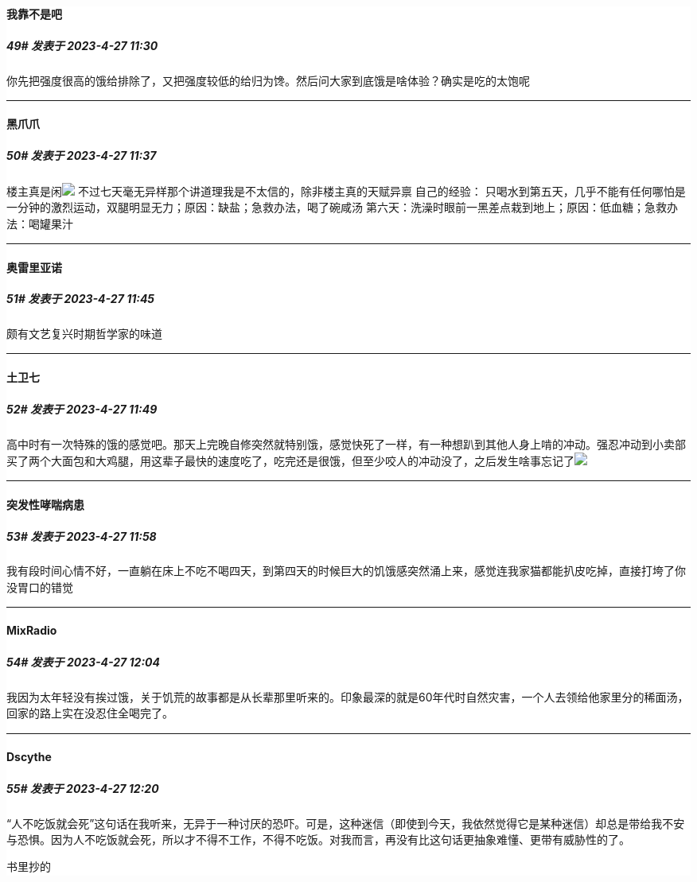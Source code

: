 ####  我靠不是吧  
##### 49#       发表于 2023-4-27 11:30

你先把强度很高的饿给排除了，又把强度较低的给归为馋。然后问大家到底饿是啥体验？确实是吃的太饱呢

*****

####  黑爪爪  
##### 50#       发表于 2023-4-27 11:37

楼主真是闲<img src="https://static.saraba1st.com/image/smiley/face2017/068.png" referrerpolicy="no-referrer">
不过七天毫无异样那个讲道理我是不太信的，除非楼主真的天赋异禀
自己的经验：
只喝水到第五天，几乎不能有任何哪怕是一分钟的激烈运动，双腿明显无力；原因：缺盐；急救办法，喝了碗咸汤
第六天：洗澡时眼前一黑差点栽到地上；原因：低血糖；急救办法：喝罐果汁

*****

####  奥雷里亚诺  
##### 51#       发表于 2023-4-27 11:45

颇有文艺复兴时期哲学家的味道

*****

####  土卫七  
##### 52#       发表于 2023-4-27 11:49

高中时有一次特殊的饿的感觉吧。那天上完晚自修突然就特别饿，感觉快死了一样，有一种想趴到其他人身上啃的冲动。强忍冲动到小卖部买了两个大面包和大鸡腿，用这辈子最快的速度吃了，吃完还是很饿，但至少咬人的冲动没了，之后发生啥事忘记了<img src="https://static.saraba1st.com/image/smiley/face2017/009.gif" referrerpolicy="no-referrer">

*****

####  突发性哮喘病患  
##### 53#       发表于 2023-4-27 11:58

我有段时间心情不好，一直躺在床上不吃不喝四天，到第四天的时候巨大的饥饿感突然涌上来，感觉连我家猫都能扒皮吃掉，直接打垮了你没胃口的错觉

*****

####  MixRadio  
##### 54#       发表于 2023-4-27 12:04

我因为太年轻没有挨过饿，关于饥荒的故事都是从长辈那里听来的。印象最深的就是60年代时自然灾害，一个人去领给他家里分的稀面汤，回家的路上实在没忍住全喝完了。

*****

####  Dscythe  
##### 55#       发表于 2023-4-27 12:20

“人不吃饭就会死”这句话在我听来，无异于一种讨厌的恐吓。可是，这种迷信（即使到今天，我依然觉得它是某种迷信）却总是带给我不安与恐惧。因为人不吃饭就会死，所以才不得不工作，不得不吃饭。对我而言，再没有比这句话更抽象难懂、更带有威胁性的了。

书里抄的
